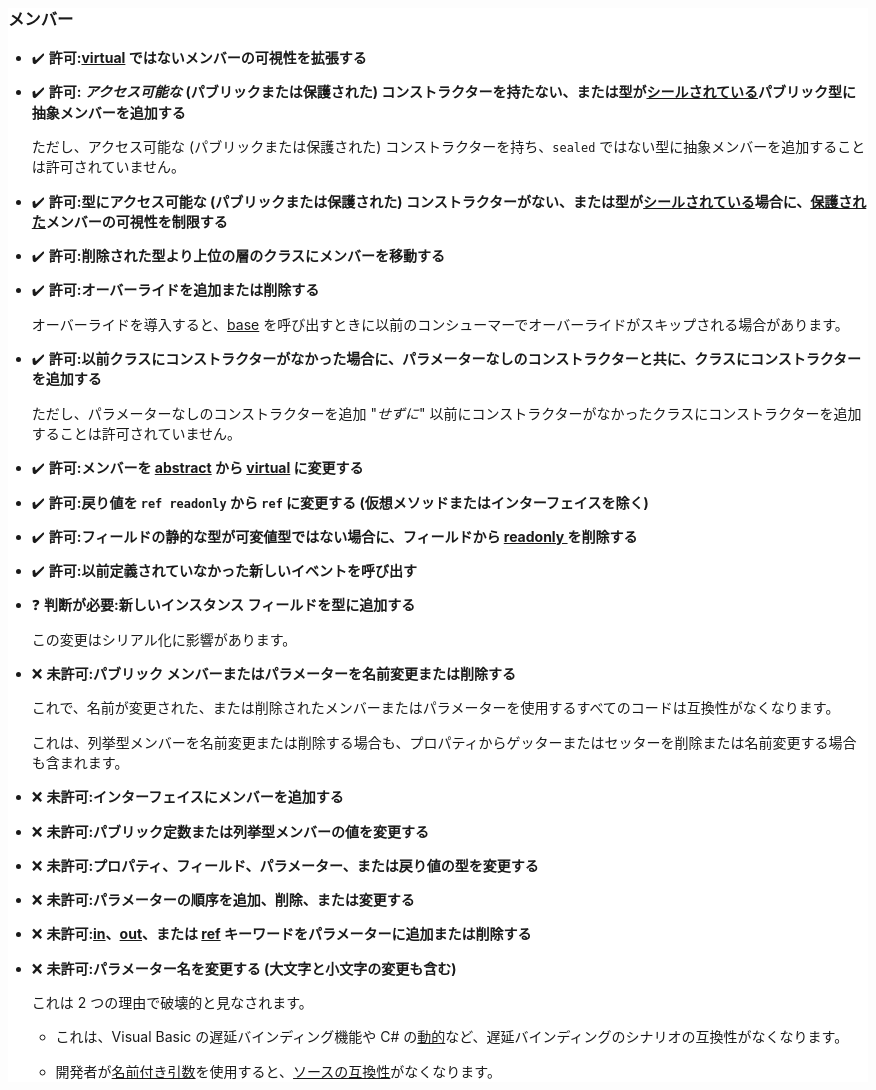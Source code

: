 ### <a name="members"></a>メンバー

- ✔️ **許可:[virtual](../../csharp/language-reference/keywords/sealed.md) ではないメンバーの可視性を拡張する**

- ✔️ **許可: *アクセス可能な* (パブリックまたは保護された) コンストラクターを持たない、または型が[シールされている](../../csharp/language-reference/keywords/sealed.md)パブリック型に抽象メンバーを追加する**

  ただし、アクセス可能な (パブリックまたは保護された) コンストラクターを持ち、`sealed` ではない型に抽象メンバーを追加することは許可されていません。

- ✔️ **許可:型にアクセス可能な (パブリックまたは保護された) コンストラクターがない、または型が[シールされている](../../csharp/language-reference/keywords/sealed.md)場合に、[保護された](../../csharp/language-reference/keywords/protected.md)メンバーの可視性を制限する**

- ✔️ **許可:削除された型より上位の層のクラスにメンバーを移動する**

- ✔️ **許可:オーバーライドを追加または削除する**

  オーバーライドを導入すると、[base](../../csharp/language-reference/keywords/base.md) を呼び出すときに以前のコンシューマーでオーバーライドがスキップされる場合があります。

- ✔️ **許可:以前クラスにコンストラクターがなかった場合に、パラメーターなしのコンストラクターと共に、クラスにコンストラクターを追加する**

   ただし、パラメーターなしのコンストラクターを追加 "*せずに*" 以前にコンストラクターがなかったクラスにコンストラクターを追加することは許可されていません。

- ✔️ **許可:メンバーを [abstract](../../csharp/language-reference/keywords/abstract.md) から [virtual](../../csharp/language-reference/keywords/virtual.md) に変更する**

- ✔️ **許可:戻り値を `ref readonly` から `ref` に変更する (仮想メソッドまたはインターフェイスを除く)**

- ✔️ **許可:フィールドの静的な型が可変値型ではない場合に、フィールドから [readonly ](../../csharp/language-reference/keywords/readonly.md)を削除する**

- ✔️ **許可:以前定義されていなかった新しいイベントを呼び出す**

- ❓ **判断が必要:新しいインスタンス フィールドを型に追加する**

   この変更はシリアル化に影響があります。

- ❌ **未許可:パブリック メンバーまたはパラメーターを名前変更または削除する**

   これで、名前が変更された、または削除されたメンバーまたはパラメーターを使用するすべてのコードは互換性がなくなります。

   これは、列挙型メンバーを名前変更または削除する場合も、プロパティからゲッターまたはセッターを削除または名前変更する場合も含まれます。

- ❌ **未許可:インターフェイスにメンバーを追加する**

- ❌ **未許可:パブリック定数または列挙型メンバーの値を変更する**

- ❌ **未許可:プロパティ、フィールド、パラメーター、または戻り値の型を変更する**

- ❌ **未許可:パラメーターの順序を追加、削除、または変更する**

- ❌ **未許可:[in](../../csharp/language-reference/keywords/in.md)、[out](../../csharp/language-reference/keywords/out.md)、または [ref](../../csharp/language-reference/keywords/ref.md) キーワードをパラメーターに追加または削除する**

- ❌ **未許可:パラメーター名を変更する (大文字と小文字の変更も含む)**

  これは 2 つの理由で破壊的と見なされます。

  - これは、Visual Basic の遅延バインディング機能や C# の[動的](../../csharp/language-reference/builtin-types/reference-types.md#the-dynamic-type)など、遅延バインディングのシナリオの互換性がなくなります。

  - 開発者が[名前付き引数](../../csharp/programming-guide/classes-and-structs/named-and-optional-arguments.md#named-arguments)を使用すると、[ソースの互換性](categories.md#source-compatibility)がなくなります。
